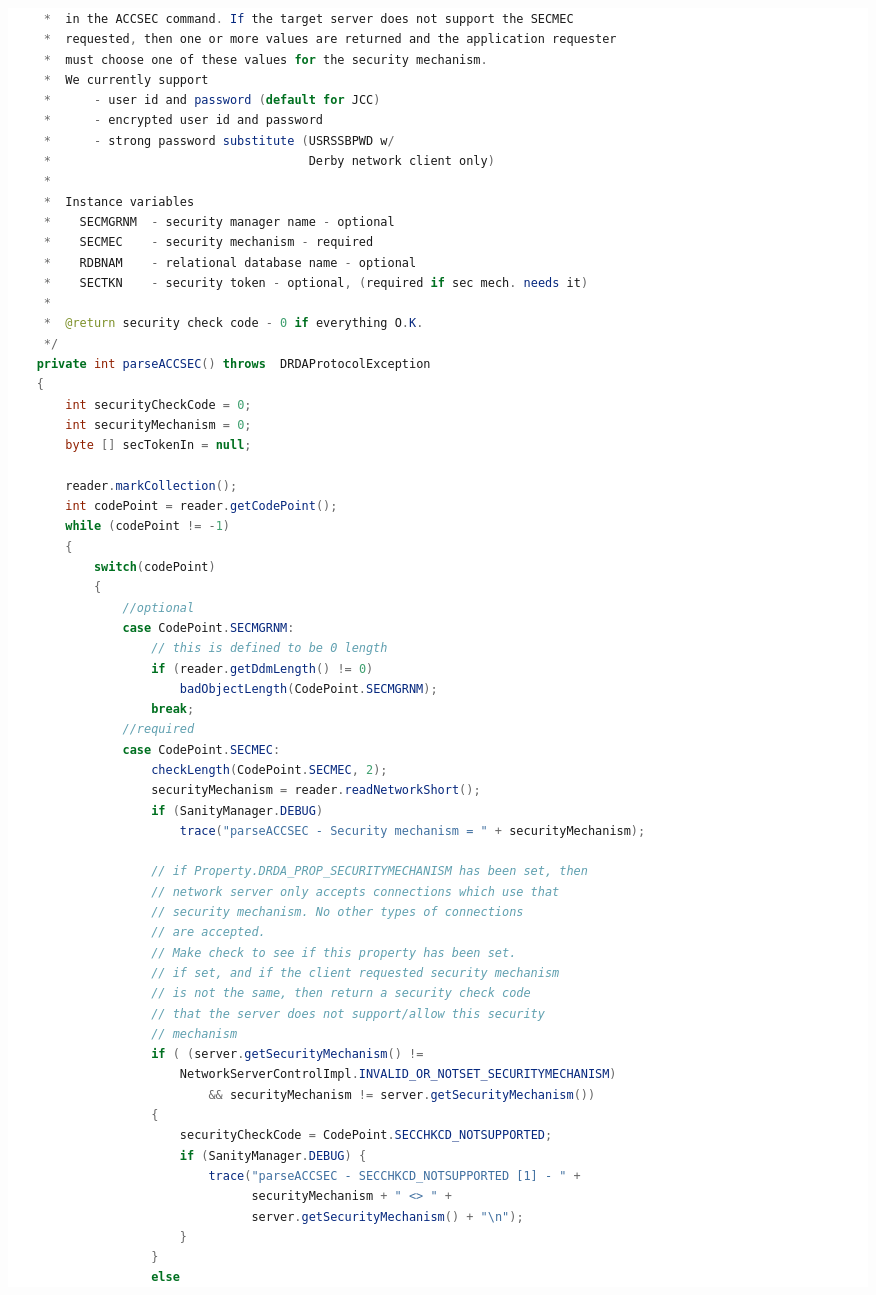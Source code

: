```java
	 *	in the ACCSEC command. If the target server does not support the SECMEC
	 *	requested, then one or more values are returned and the application requester
	 *  must choose one of these values for the security mechanism.
	 *  We currently support
	 *		- user id and password (default for JCC)
	 *		- encrypted user id and password
     *      - strong password substitute (USRSSBPWD w/
     *                                    Derby network client only)
	 *
     *  Instance variables
	 *    SECMGRNM  - security manager name - optional
	 *	  SECMEC 	- security mechanism - required
	 *	  RDBNAM	- relational database name - optional
	 * 	  SECTKN	- security token - optional, (required if sec mech. needs it)
     *
	 *  @return security check code - 0 if everything O.K.
	 */
	private int parseACCSEC() throws  DRDAProtocolException
	{
		int securityCheckCode = 0;
		int securityMechanism = 0;
		byte [] secTokenIn = null;

		reader.markCollection();
		int codePoint = reader.getCodePoint();
		while (codePoint != -1)
		{
			switch(codePoint)
			{
				//optional
				case CodePoint.SECMGRNM:
					// this is defined to be 0 length
					if (reader.getDdmLength() != 0)
						badObjectLength(CodePoint.SECMGRNM);
					break;
				//required
				case CodePoint.SECMEC:
					checkLength(CodePoint.SECMEC, 2);
					securityMechanism = reader.readNetworkShort();
					if (SanityManager.DEBUG)
						trace("parseACCSEC - Security mechanism = " + securityMechanism);
                    
                    // if Property.DRDA_PROP_SECURITYMECHANISM has been set, then
                    // network server only accepts connections which use that
                    // security mechanism. No other types of connections 
                    // are accepted.
                    // Make check to see if this property has been set.
                    // if set, and if the client requested security mechanism 
                    // is not the same, then return a security check code 
                    // that the server does not support/allow this security 
                    // mechanism
                    if ( (server.getSecurityMechanism() != 
                        NetworkServerControlImpl.INVALID_OR_NOTSET_SECURITYMECHANISM)
                            && securityMechanism != server.getSecurityMechanism())
                    {
                        securityCheckCode = CodePoint.SECCHKCD_NOTSUPPORTED;
                        if (SanityManager.DEBUG) {
                            trace("parseACCSEC - SECCHKCD_NOTSUPPORTED [1] - " +
                                  securityMechanism + " <> " +
                                  server.getSecurityMechanism() + "\n");
                        }
                    }
                    else
```